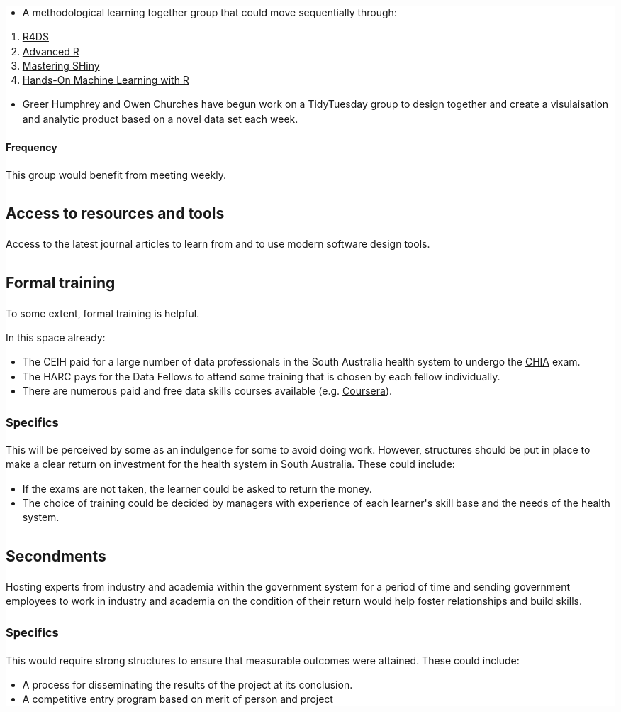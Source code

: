 -   A methodological learning together group that could move sequentially through:

1.  [R4DS](https://r4ds.had.co.nz/)
2.  [Advanced R](https://adv-r.hadley.nz/)
3.  [Mastering SHiny](https://mastering-shiny.org/)
4.  [Hands-On Machine Learning with R](https://bradleyboehmke.github.io/HOML/)

-   Greer Humphrey and Owen Churches have begun work on a [TidyTuesday](https://github.com/rfordatascience/tidytuesday) group to design together and create a visulaisation and analytic product based on a novel data set each week.

#### Frequency

This group would benefit from meeting weekly.

Access to resources and tools
-----------------------------

Access to the latest journal articles to learn from and to use modern software design tools.

Formal training
---------------

To some extent, formal training is helpful.

In this space already:

-   The CEIH paid for a large number of data professionals in the South Australia health system to undergo the [CHIA](https://www.healthinformaticscertification.com/) exam.
-   The HARC pays for the Data Fellows to attend some training that is chosen by each fellow individually.
-   There are numerous paid and free data skills courses available (e.g. [Coursera](https://www.coursera.org/specializations/data-science-foundations-r)).

### Specifics

This will be perceived by some as an indulgence for some to avoid doing work. However, structures should be put in place to make a clear return on investment for the health system in South Australia. These could include:

-   If the exams are not taken, the learner could be asked to return the money.
-   The choice of training could be decided by managers with experience of each learner's skill base and the needs of the health system.

Secondments
-----------

Hosting experts from industry and academia within the government system for a period of time and sending government employees to work in industry and academia on the condition of their return would help foster relationships and build skills.

### Specifics

This would require strong structures to ensure that measurable outcomes were attained. These could include:

-   A process for disseminating the results of the project at its conclusion.
-   A competitive entry program based on merit of person and project
